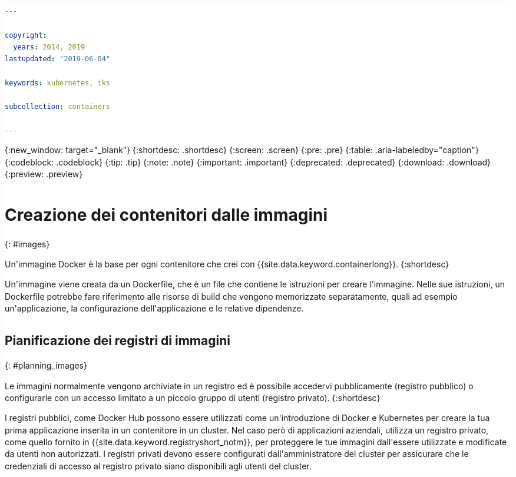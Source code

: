 ```yaml
---

copyright:
  years: 2014, 2019
lastupdated: "2019-06-04"

keywords: kubernetes, iks

subcollection: containers

---
```


{:new_window: target="_blank"}
{:shortdesc: .shortdesc}
{:screen: .screen}
{:pre: .pre}
{:table: .aria-labeledby="caption"}
{:codeblock: .codeblock}
{:tip: .tip}
{:note: .note}
{:important: .important}
{:deprecated: .deprecated}
{:download: .download}
{:preview: .preview}



# Creazione dei contenitori dalle immagini
{: #images}

Un'immagine Docker è la base per ogni contenitore che crei con {{site.data.keyword.containerlong}}.
{:shortdesc}

Un'immagine viene creata da un
Dockerfile, che è un file che contiene le istruzioni per creare l'immagine. Nelle sue istruzioni, un Dockerfile potrebbe
fare riferimento alle risorse di build che vengono memorizzate separatamente, quali ad esempio un'applicazione, la configurazione
dell'applicazione e le relative dipendenze.

## Pianificazione dei registri di immagini
{: #planning_images}

Le immagini normalmente vengono archiviate in un registro ed è possibile accedervi pubblicamente (registro pubblico)
o configurarle con un accesso limitato a un piccolo gruppo di utenti (registro privato).
{:shortdesc}

I registri pubblici,
come Docker Hub possono essere utilizzati come un'introduzione di Docker e Kubernetes per creare la tua prima
applicazione inserita in un contenitore in un cluster. Nel caso però di applicazioni aziendali, utilizza un registro privato,
come quello fornito in {{site.data.keyword.registryshort_notm}}, per proteggere le tue immagini dall'essere utilizzate e modificate da utenti non autorizzati. I registri privati
devono essere configurati dall'amministratore del cluster per assicurare che le credenziali di accesso al registro privato
siano disponibili agli utenti del cluster.
